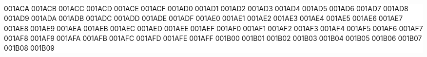 001ACA
001ACB
001ACC
001ACD
001ACE
001ACF
001AD0
001AD1
001AD2
001AD3
001AD4
001AD5
001AD6
001AD7
001AD8
001AD9
001ADA
001ADB
001ADC
001ADD
001ADE
001ADF
001AE0
001AE1
001AE2
001AE3
001AE4
001AE5
001AE6
001AE7
001AE8
001AE9
001AEA
001AEB
001AEC
001AED
001AEE
001AEF
001AF0
001AF1
001AF2
001AF3
001AF4
001AF5
001AF6
001AF7
001AF8
001AF9
001AFA
001AFB
001AFC
001AFD
001AFE
001AFF
001B00
001B01
001B02
001B03
001B04
001B05
001B06
001B07
001B08
001B09